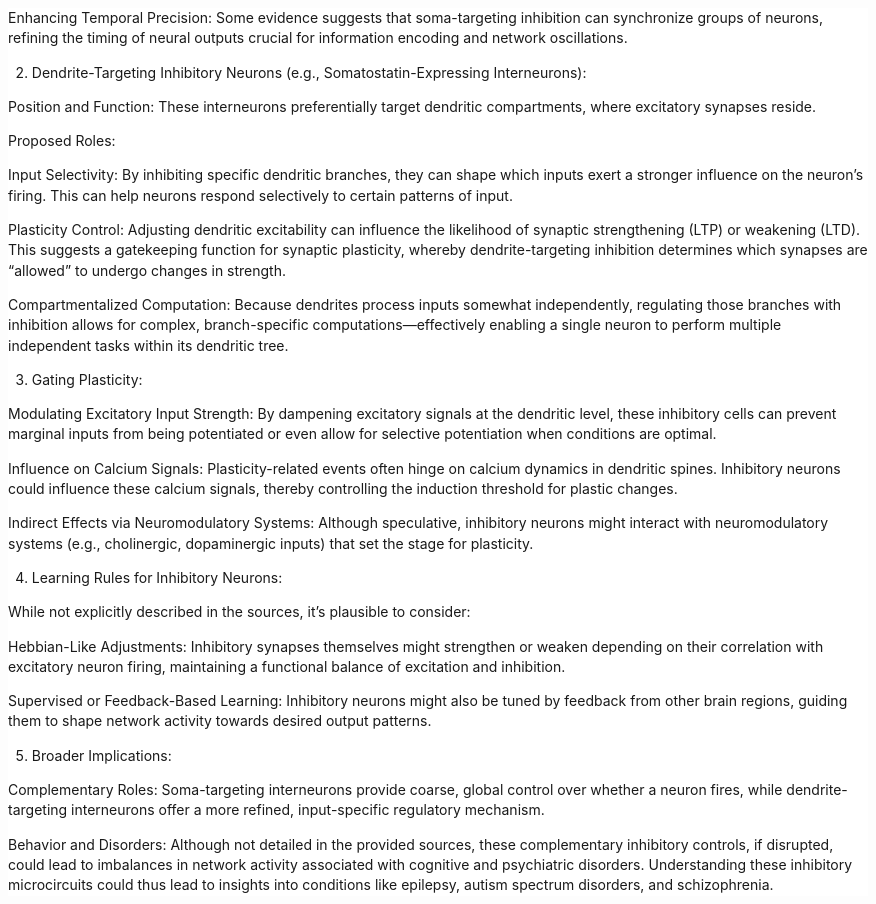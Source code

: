 Enhancing Temporal Precision: Some evidence suggests that soma-targeting inhibition can synchronize groups of neurons, refining the timing of neural outputs crucial for information encoding and network oscillations.

2. Dendrite-Targeting Inhibitory Neurons (e.g., Somatostatin-Expressing Interneurons):

Position and Function: These interneurons preferentially target dendritic compartments, where excitatory synapses reside.

Proposed Roles:

Input Selectivity: By inhibiting specific dendritic branches, they can shape which inputs exert a stronger influence on the neuron’s firing. This can help neurons respond selectively to certain patterns of input.

Plasticity Control: Adjusting dendritic excitability can influence the likelihood of synaptic strengthening (LTP) or weakening (LTD). This suggests a gatekeeping function for synaptic plasticity, whereby dendrite-targeting inhibition determines which synapses are “allowed” to undergo changes in strength.

Compartmentalized Computation: Because dendrites process inputs somewhat independently, regulating those branches with inhibition allows for complex, branch-specific computations—effectively enabling a single neuron to perform multiple independent tasks within its dendritic tree.

3. Gating Plasticity:

Modulating Excitatory Input Strength: By dampening excitatory signals at the dendritic level, these inhibitory cells can prevent marginal inputs from being potentiated or even allow for selective potentiation when conditions are optimal.

Influence on Calcium Signals: Plasticity-related events often hinge on calcium dynamics in dendritic spines. Inhibitory neurons could influence these calcium signals, thereby controlling the induction threshold for plastic changes.

Indirect Effects via Neuromodulatory Systems: Although speculative, inhibitory neurons might interact with neuromodulatory systems (e.g., cholinergic, dopaminergic inputs) that set the stage for plasticity.

4. Learning Rules for Inhibitory Neurons:

While not explicitly described in the sources, it’s plausible to consider:

Hebbian-Like Adjustments: Inhibitory synapses themselves might strengthen or weaken depending on their correlation with excitatory neuron firing, maintaining a functional balance of excitation and inhibition.

Supervised or Feedback-Based Learning: Inhibitory neurons might also be tuned by feedback from other brain regions, guiding them to shape network activity towards desired output patterns.

5. Broader Implications:

Complementary Roles: Soma-targeting interneurons provide coarse, global control over whether a neuron fires, while dendrite-targeting interneurons offer a more refined, input-specific regulatory mechanism.

Behavior and Disorders: Although not detailed in the provided sources, these complementary inhibitory controls, if disrupted, could lead to imbalances in network activity associated with cognitive and psychiatric disorders. Understanding these inhibitory microcircuits could thus lead to insights into conditions like epilepsy, autism spectrum disorders, and schizophrenia.
